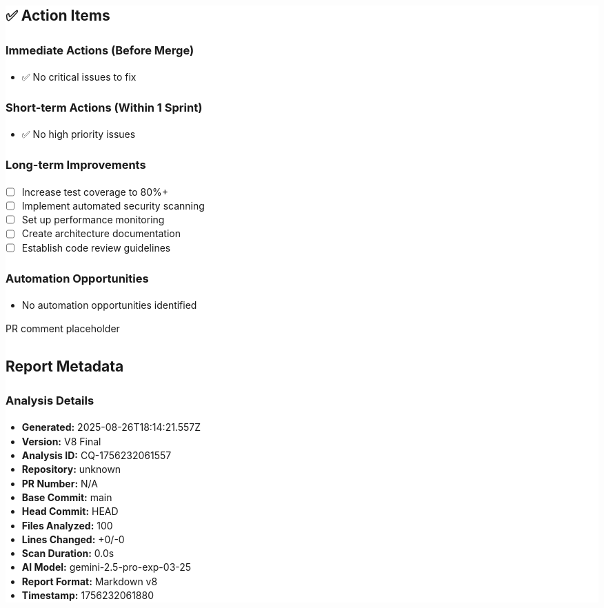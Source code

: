 
## ✅ Action Items

### Immediate Actions (Before Merge)
- ✅ No critical issues to fix

### Short-term Actions (Within 1 Sprint)
- ✅ No high priority issues

### Long-term Improvements
- [ ] Increase test coverage to 80%+
- [ ] Implement automated security scanning
- [ ] Set up performance monitoring
- [ ] Create architecture documentation
- [ ] Establish code review guidelines

### Automation Opportunities
- No automation opportunities identified


PR comment placeholder

## Report Metadata

### Analysis Details
- **Generated:** 2025-08-26T18:14:21.557Z
- **Version:** V8 Final
- **Analysis ID:** CQ-1756232061557
- **Repository:** unknown
- **PR Number:** N/A
- **Base Commit:** main
- **Head Commit:** HEAD
- **Files Analyzed:** 100
- **Lines Changed:** +0/-0
- **Scan Duration:** 0.0s
- **AI Model:** gemini-2.5-pro-exp-03-25
- **Report Format:** Markdown v8
- **Timestamp:** 1756232061880
